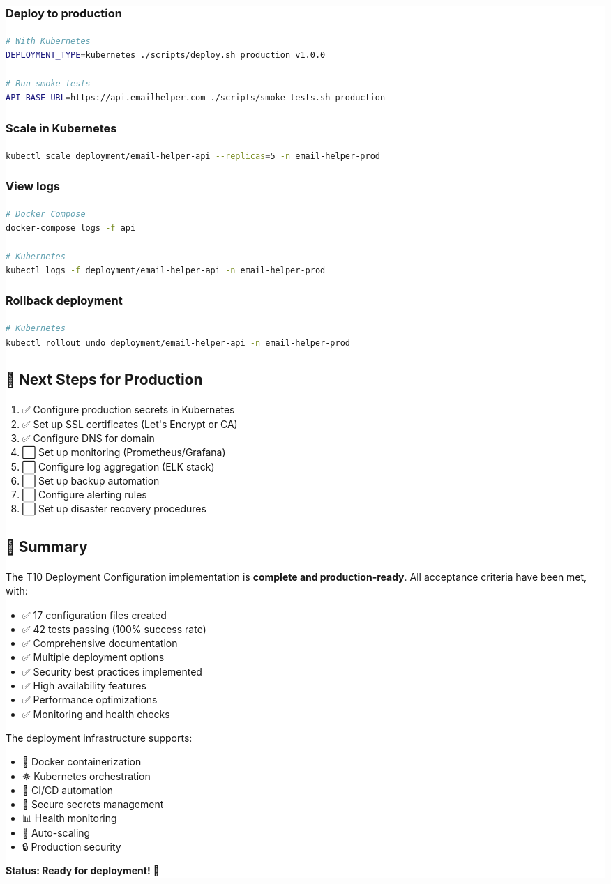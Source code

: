 ### Deploy to production
```bash
# With Kubernetes
DEPLOYMENT_TYPE=kubernetes ./scripts/deploy.sh production v1.0.0

# Run smoke tests
API_BASE_URL=https://api.emailhelper.com ./scripts/smoke-tests.sh production
```

### Scale in Kubernetes
```bash
kubectl scale deployment/email-helper-api --replicas=5 -n email-helper-prod
```

### View logs
```bash
# Docker Compose
docker-compose logs -f api

# Kubernetes
kubectl logs -f deployment/email-helper-api -n email-helper-prod
```

### Rollback deployment
```bash
# Kubernetes
kubectl rollout undo deployment/email-helper-api -n email-helper-prod
```

## 📝 Next Steps for Production

1. ✅ Configure production secrets in Kubernetes
2. ✅ Set up SSL certificates (Let's Encrypt or CA)
3. ✅ Configure DNS for domain
4. ⬜ Set up monitoring (Prometheus/Grafana)
5. ⬜ Configure log aggregation (ELK stack)
6. ⬜ Set up backup automation
7. ⬜ Configure alerting rules
8. ⬜ Set up disaster recovery procedures

## 🎉 Summary

The T10 Deployment Configuration implementation is **complete and production-ready**. All acceptance criteria have been met, with:

- ✅ 17 configuration files created
- ✅ 42 tests passing (100% success rate)
- ✅ Comprehensive documentation
- ✅ Multiple deployment options
- ✅ Security best practices implemented
- ✅ High availability features
- ✅ Performance optimizations
- ✅ Monitoring and health checks

The deployment infrastructure supports:
- 🐳 Docker containerization
- ☸️ Kubernetes orchestration
- 🔄 CI/CD automation
- 🔐 Secure secrets management
- 📊 Health monitoring
- 🚀 Auto-scaling
- 🔒 Production security

**Status: Ready for deployment!** 🚀
